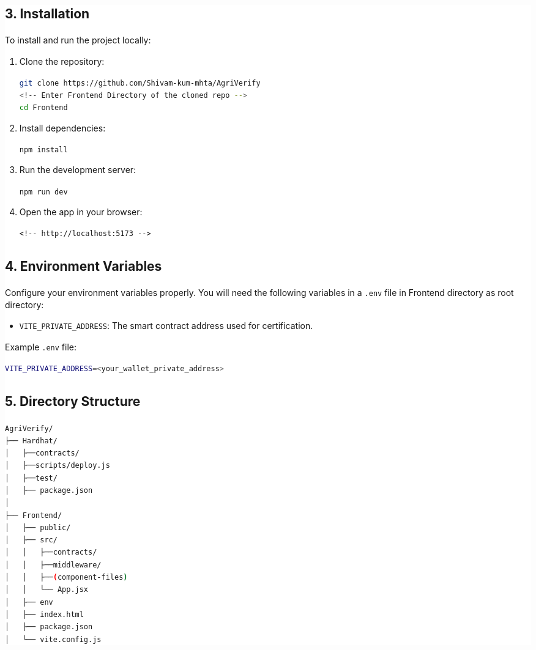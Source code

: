 ## 3. Installation

To install and run the project locally:

1. Clone the repository:
   ```bash
   git clone https://github.com/Shivam-kum-mhta/AgriVerify
   <!-- Enter Frontend Directory of the cloned repo -->
   cd Frontend 
   ```

2. Install dependencies:
   ```bash
   npm install
   ```

3. Run the development server:
   ```bash
   npm run dev
   ```

4. Open the app in your browser:
   ```
   <!-- http://localhost:5173 -->
   ```

## 4. Environment Variables

Configure your environment variables properly. You will need the following variables in a `.env` file in Frontend directory as root directory:

- `VITE_PRIVATE_ADDRESS`: The smart contract address used for certification.



Example `.env` file:

```bash
VITE_PRIVATE_ADDRESS=<your_wallet_private_address>
```

## 5. Directory Structure

```bash
AgriVerify/
├── Hardhat/
│   ├──contracts/
│   ├──scripts/deploy.js
│   ├──test/
│   ├── package.json
│ 
├── Frontend/
│   ├── public/
│   ├── src/
│   │   ├──contracts/
│   │   ├──middleware/
│   │   ├──(component-files)
│   │   └── App.jsx
│   ├── env
│   ├── index.html
│   ├── package.json
│   └── vite.config.js
```

